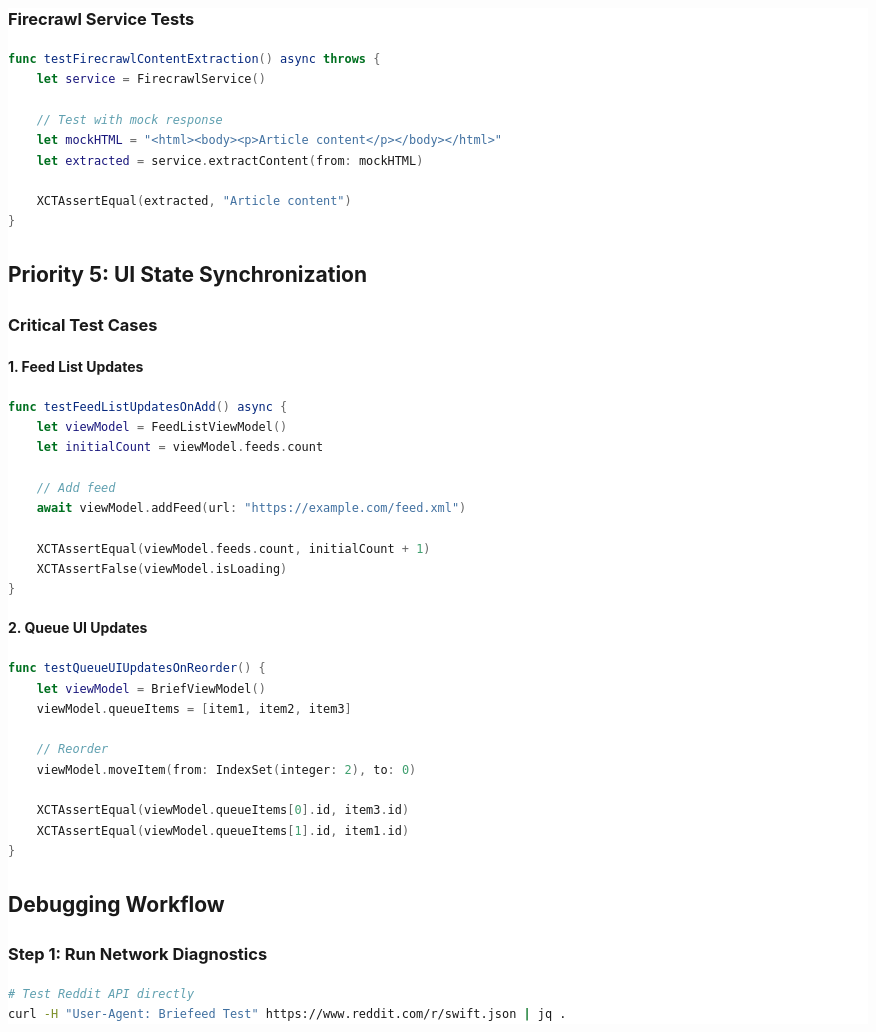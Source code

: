 ### Firecrawl Service Tests
```swift
func testFirecrawlContentExtraction() async throws {
    let service = FirecrawlService()
    
    // Test with mock response
    let mockHTML = "<html><body><p>Article content</p></body></html>"
    let extracted = service.extractContent(from: mockHTML)
    
    XCTAssertEqual(extracted, "Article content")
}
```

## Priority 5: UI State Synchronization

### Critical Test Cases

#### 1. Feed List Updates
```swift
func testFeedListUpdatesOnAdd() async {
    let viewModel = FeedListViewModel()
    let initialCount = viewModel.feeds.count
    
    // Add feed
    await viewModel.addFeed(url: "https://example.com/feed.xml")
    
    XCTAssertEqual(viewModel.feeds.count, initialCount + 1)
    XCTAssertFalse(viewModel.isLoading)
}
```

#### 2. Queue UI Updates
```swift
func testQueueUIUpdatesOnReorder() {
    let viewModel = BriefViewModel()
    viewModel.queueItems = [item1, item2, item3]
    
    // Reorder
    viewModel.moveItem(from: IndexSet(integer: 2), to: 0)
    
    XCTAssertEqual(viewModel.queueItems[0].id, item3.id)
    XCTAssertEqual(viewModel.queueItems[1].id, item1.id)
}
```

## Debugging Workflow

### Step 1: Run Network Diagnostics
```bash
# Test Reddit API directly
curl -H "User-Agent: Briefeed Test" https://www.reddit.com/r/swift.json | jq .
```
